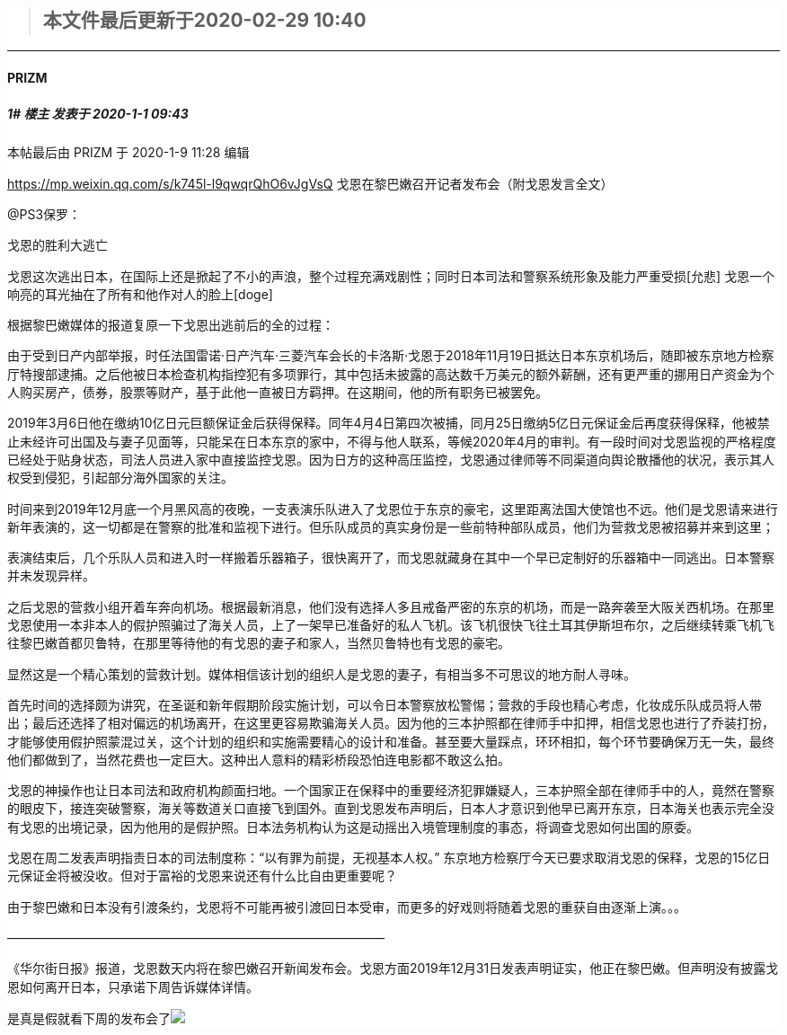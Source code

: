 > ## **本文件最后更新于2020-02-29 10:40** 



*****

####  PRIZM  
##### 1#       楼主       发表于 2020-1-1 09:43



 本帖最后由 PRIZM 于 2020-1-9 11:28 编辑 

https://mp.weixin.qq.com/s/k745l-l9qwqrQhO6vJgVsQ
戈恩在黎巴嫩召开记者发布会（附戈恩发言全文）


@PS3保罗：

戈恩的胜利大逃亡

戈恩这次逃出日本，在国际上还是掀起了不小的声浪，整个过程充满戏剧性；同时日本司法和警察系统形象及能力严重受损[允悲] 戈恩一个响亮的耳光抽在了所有和他作对人的脸上[doge]

根据黎巴嫩媒体的报道复原一下戈恩出逃前后的全的过程：

由于受到日产内部举报，时任法国雷诺·日产汽车·三菱汽车会长的卡洛斯·戈恩于2018年11月19日抵达日本东京机场后，随即被东京地方检察厅特搜部逮捕。之后他被日本检查机构指控犯有多项罪行，其中包括未披露的高达数千万美元的额外薪酬，还有更严重的挪用日产资金为个人购买房产，债券，股票等财产，基于此他一直被日方羁押。在这期间，他的所有职务已被罢免。

2019年3月6日他在缴纳10亿日元巨额保证金后获得保释。同年4月4日第四次被捕，同月25日缴纳5亿日元保证金后再度获得保释，他被禁止未经许可出国及与妻子见面等，只能呆在日本东京的家中，不得与他人联系，等候2020年4月的审判。有一段时间对戈恩监视的严格程度已经处于贴身状态，司法人员进入家中直接监控戈恩。因为日方的这种高压监控，戈恩通过律师等不同渠道向舆论散播他的状况，表示其人权受到侵犯，引起部分海外国家的关注。

时间来到2019年12月底一个月黑风高的夜晚，一支表演乐队进入了戈恩位于东京的豪宅，这里距离法国大使馆也不远。他们是戈恩请来进行新年表演的，这一切都是在警察的批准和监视下进行。但乐队成员的真实身份是一些前特种部队成员，他们为营救戈恩被招募并来到这里；

表演结束后，几个乐队人员和进入时一样搬着乐器箱子，很快离开了，而戈恩就藏身在其中一个早已定制好的乐器箱中一同逃出。日本警察并未发现异样。

之后戈恩的营救小组开着车奔向机场。根据最新消息，他们没有选择人多且戒备严密的东京的机场，而是一路奔袭至大阪关西机场。在那里戈恩使用一本非本人的假护照骗过了海关人员，上了一架早已准备好的私人飞机。该飞机很快飞往土耳其伊斯坦布尔，之后继续转乘飞机飞往黎巴嫩首都贝鲁特，在那里等待他的有戈恩的妻子和家人，当然贝鲁特也有戈恩的豪宅。

显然这是一个精心策划的营救计划。媒体相信该计划的组织人是戈恩的妻子，有相当多不可思议的地方耐人寻味。

首先时间的选择颇为讲究，在圣诞和新年假期阶段实施计划，可以令日本警察放松警惕；营救的手段也精心考虑，化妆成乐队成员将人带出；最后还选择了相对偏远的机场离开，在这里更容易欺骗海关人员。因为他的三本护照都在律师手中扣押，相信戈恩也进行了乔装打扮，才能够使用假护照蒙混过关，这个计划的组织和实施需要精心的设计和准备。甚至要大量踩点，环环相扣，每个环节要确保万无一失，最终他们都做到了，当然花费也一定巨大。这种出人意料的精彩桥段恐怕连电影都不敢这么拍。

戈恩的神操作也让日本司法和政府机构颜面扫地。一个国家正在保释中的重要经济犯罪嫌疑人，三本护照全部在律师手中的人，竟然在警察的眼皮下，接连突破警察，海关等数道关口直接飞到国外。直到戈恩发布声明后，日本人才意识到他早已离开东京，日本海关也表示完全没有戈恩的出境记录，因为他用的是假护照。日本法务机构认为这是动摇出入境管理制度的事态，将调查戈恩如何出国的原委。

戈恩在周二发表声明指责日本的司法制度称：“以有罪为前提，无视基本人权。”
东京地方检察厅今天已要求取消戈恩的保释，戈恩的15亿日元保证金将被没收。但对于富裕的戈恩来说还有什么比自由更重要呢？

由于黎巴嫩和日本没有引渡条约，戈恩将不可能再被引渡回日本受审，而更多的好戏则将随着戈恩的重获自由逐渐上演。。。

——————————————————————————————

《华尔街日报》报道，戈恩数天内将在黎巴嫩召开新闻发布会。戈恩方面2019年12月31日发表声明证实，他正在黎巴嫩。但声明没有披露戈恩如何离开日本，只承诺下周告诉媒体详情。

是真是假就看下周的发布会了<img src="https://static.saraba1st.com/image/smiley/face2017/065.png" referrerpolicy="no-referrer">



